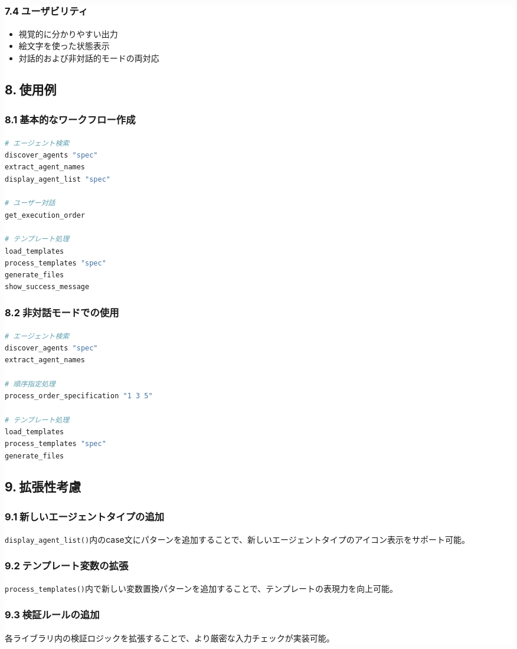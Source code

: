 ### 7.4 ユーザビリティ
- 視覚的に分かりやすい出力
- 絵文字を使った状態表示
- 対話的および非対話的モードの両対応

## 8. 使用例

### 8.1 基本的なワークフロー作成
```bash
# エージェント検索
discover_agents "spec"
extract_agent_names
display_agent_list "spec"

# ユーザー対話
get_execution_order

# テンプレート処理
load_templates
process_templates "spec"
generate_files
show_success_message
```

### 8.2 非対話モードでの使用
```bash
# エージェント検索
discover_agents "spec"
extract_agent_names

# 順序指定処理
process_order_specification "1 3 5"

# テンプレート処理
load_templates
process_templates "spec"
generate_files
```

## 9. 拡張性考慮

### 9.1 新しいエージェントタイプの追加
`display_agent_list()`内のcase文にパターンを追加することで、新しいエージェントタイプのアイコン表示をサポート可能。

### 9.2 テンプレート変数の拡張
`process_templates()`内で新しい変数置換パターンを追加することで、テンプレートの表現力を向上可能。

### 9.3 検証ルールの追加
各ライブラリ内の検証ロジックを拡張することで、より厳密な入力チェックが実装可能。
